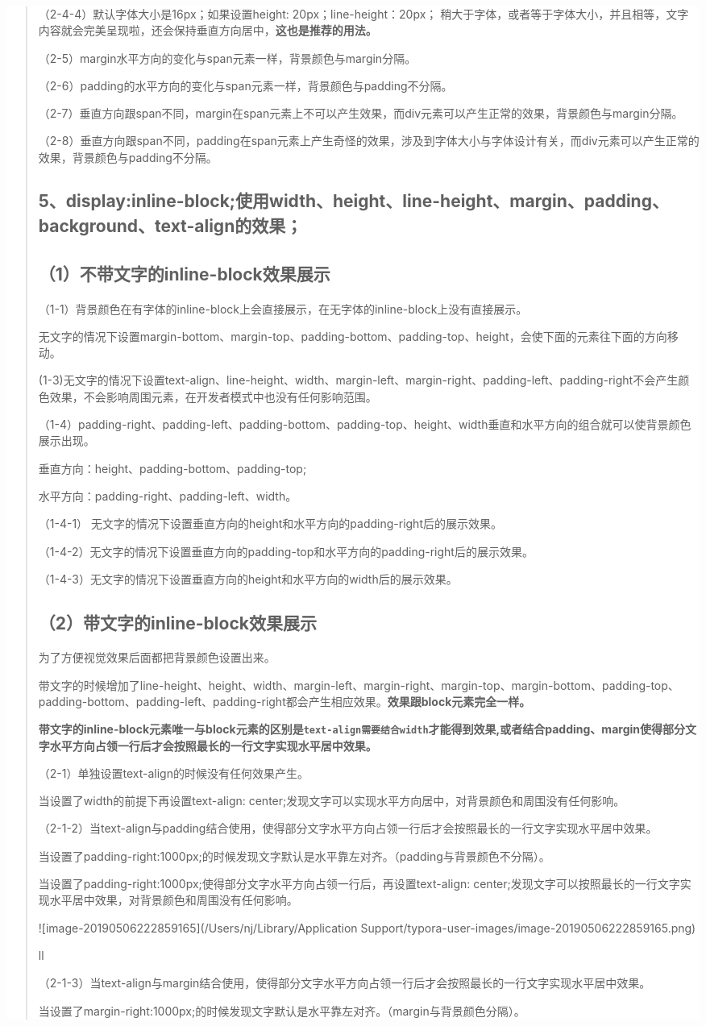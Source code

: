 > （2-4-4）默认字体大小是16px；如果设置height: 20px；line-height：20px； 稍大于字体，或者等于字体大小，并且相等，文字内容就会完美呈现啦，还会保持垂直方向居中，**这也是推荐的用法。**
>
> （2-5）margin水平方向的变化与span元素一样，背景颜色与margin分隔。
>
> （2-6）padding的水平方向的变化与span元素一样，背景颜色与padding不分隔。
>
> （2-7）垂直方向跟span不同，margin在span元素上不可以产生效果，而div元素可以产生正常的效果，背景颜色与margin分隔。
>
> （2-8）垂直方向跟span不同，padding在span元素上产生奇怪的效果，涉及到字体大小与字体设计有关，而div元素可以产生正常的效果，背景颜色与padding不分隔。
>
> ## **5、display:inline-block;使用width、height、line-height、margin、padding、background、text-align的效果；**
>
> ## **（1）不带文字的inline-block效果展示**
>
> （1-1）背景颜色在有字体的inline-block上会直接展示，在无字体的inline-block上没有直接展示。
>
> 无文字的情况下设置margin-bottom、margin-top、padding-bottom、padding-top、height，会使下面的元素往下面的方向移动。
>
> (1-3)无文字的情况下设置text-align、line-height、width、margin-left、margin-right、padding-left、padding-right不会产生颜色效果，不会影响周围元素，在开发者模式中也没有任何影响范围。
>
> （1-4）padding-right、padding-left、padding-bottom、padding-top、height、width垂直和水平方向的组合就可以使背景颜色展示出现。
>
> 垂直方向：height、padding-bottom、padding-top;
>
> 水平方向：padding-right、padding-left、width。
>
> （1-4-1） 无文字的情况下设置垂直方向的height和水平方向的padding-right后的展示效果。
>
> （1-4-2）无文字的情况下设置垂直方向的padding-top和水平方向的padding-right后的展示效果。
>
> （1-4-3）无文字的情况下设置垂直方向的height和水平方向的width后的展示效果。
>
> ## **（2）带文字的inline-block效果展示**
>
> 为了方便视觉效果后面都把背景颜色设置出来。
>
> 带文字的时候增加了line-height、height、width、margin-left、margin-right、margin-top、margin-bottom、padding-top、padding-bottom、padding-left、padding-right都会产生相应效果。**效果跟block元素完全一样。**
>
> **带文字的inline-block元素唯一与block元素的区别是`text-align需要结合width`才能得到效果,或者结合padding、margin使得部分文字水平方向占领一行后才会按照最长的一行文字实现水平居中效果。**
>
> （2-1）单独设置text-align的时候没有任何效果产生。
>
> 当设置了width的前提下再设置text-align: center;发现文字可以实现水平方向居中，对背景颜色和周围没有任何影响。
>
> （2-1-2）当text-align与padding结合使用，使得部分文字水平方向占领一行后才会按照最长的一行文字实现水平居中效果。
>
> 当设置了padding-right:1000px;的时候发现文字默认是水平靠左对齐。（padding与背景颜色不分隔）。
>
> 当设置了padding-right:1000px;使得部分文字水平方向占领一行后，再设置text-align: center;发现文字可以按照最长的一行文字实现水平居中效果，对背景颜色和周围没有任何影响。
>
> ![image-20190506222859165](/Users/nj/Library/Application Support/typora-user-images/image-20190506222859165.png)
>
> ll
>
> （2-1-3）当text-align与margin结合使用，使得部分文字水平方向占领一行后才会按照最长的一行文字实现水平居中效果。
>
> 当设置了margin-right:1000px;的时候发现文字默认是水平靠左对齐。（margin与背景颜色分隔）。
>